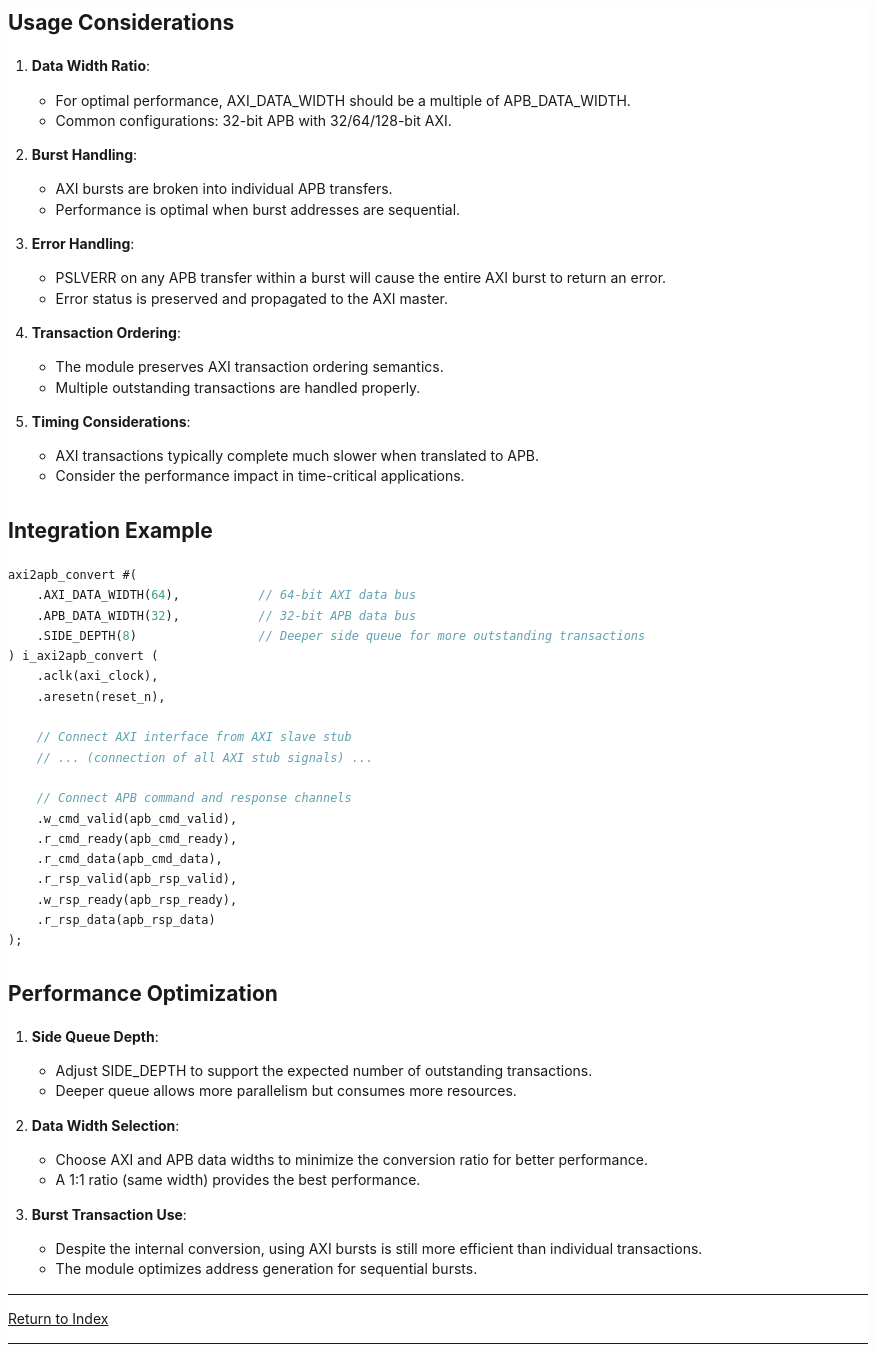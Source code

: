 ## Usage Considerations

1. **Data Width Ratio**:
   - For optimal performance, AXI_DATA_WIDTH should be a multiple of APB_DATA_WIDTH.
   - Common configurations: 32-bit APB with 32/64/128-bit AXI.

2. **Burst Handling**:
   - AXI bursts are broken into individual APB transfers.
   - Performance is optimal when burst addresses are sequential.

3. **Error Handling**:
   - PSLVERR on any APB transfer within a burst will cause the entire AXI burst to return an error.
   - Error status is preserved and propagated to the AXI master.

4. **Transaction Ordering**:
   - The module preserves AXI transaction ordering semantics.
   - Multiple outstanding transactions are handled properly.

5. **Timing Considerations**:
   - AXI transactions typically complete much slower when translated to APB.
   - Consider the performance impact in time-critical applications.

## Integration Example

```systemverilog
axi2apb_convert #(
    .AXI_DATA_WIDTH(64),           // 64-bit AXI data bus
    .APB_DATA_WIDTH(32),           // 32-bit APB data bus
    .SIDE_DEPTH(8)                 // Deeper side queue for more outstanding transactions
) i_axi2apb_convert (
    .aclk(axi_clock),
    .aresetn(reset_n),
    
    // Connect AXI interface from AXI slave stub
    // ... (connection of all AXI stub signals) ...
    
    // Connect APB command and response channels
    .w_cmd_valid(apb_cmd_valid),
    .r_cmd_ready(apb_cmd_ready),
    .r_cmd_data(apb_cmd_data),
    .r_rsp_valid(apb_rsp_valid),
    .w_rsp_ready(apb_rsp_ready),
    .r_rsp_data(apb_rsp_data)
);
```

## Performance Optimization

1. **Side Queue Depth**:
   - Adjust SIDE_DEPTH to support the expected number of outstanding transactions.
   - Deeper queue allows more parallelism but consumes more resources.

2. **Data Width Selection**:
   - Choose AXI and APB data widths to minimize the conversion ratio for better performance.
   - A 1:1 ratio (same width) provides the best performance.

3. **Burst Transaction Use**:
   - Despite the internal conversion, using AXI bursts is still more efficient than individual transactions.
   - The module optimizes address generation for sequential bursts.

---

[Return to Index](index.md)

---